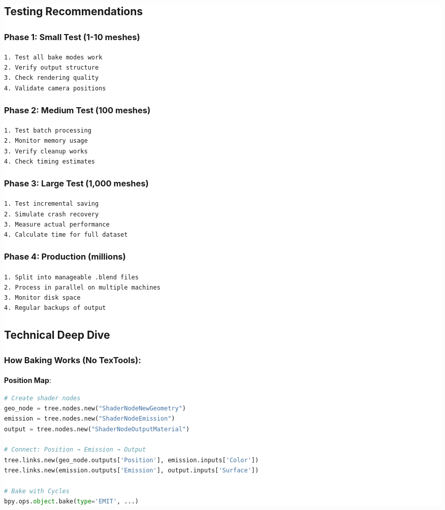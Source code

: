 ## Testing Recommendations

### Phase 1: Small Test (1-10 meshes)
```
1. Test all bake modes work
2. Verify output structure
3. Check rendering quality
4. Validate camera positions
```

### Phase 2: Medium Test (100 meshes)
```
1. Test batch processing
2. Monitor memory usage
3. Verify cleanup works
4. Check timing estimates
```

### Phase 3: Large Test (1,000 meshes)
```
1. Test incremental saving
2. Simulate crash recovery
3. Measure actual performance
4. Calculate time for full dataset
```

### Phase 4: Production (millions)
```
1. Split into manageable .blend files
2. Process in parallel on multiple machines
3. Monitor disk space
4. Regular backups of output
```

## Technical Deep Dive

### How Baking Works (No TexTools):

**Position Map**:
```python
# Create shader nodes
geo_node = tree.nodes.new("ShaderNodeNewGeometry")
emission = tree.nodes.new("ShaderNodeEmission")
output = tree.nodes.new("ShaderNodeOutputMaterial")

# Connect: Position → Emission → Output
tree.links.new(geo_node.outputs['Position'], emission.inputs['Color'])
tree.links.new(emission.outputs['Emission'], output.inputs['Surface'])

# Bake with Cycles
bpy.ops.object.bake(type='EMIT', ...)
```
